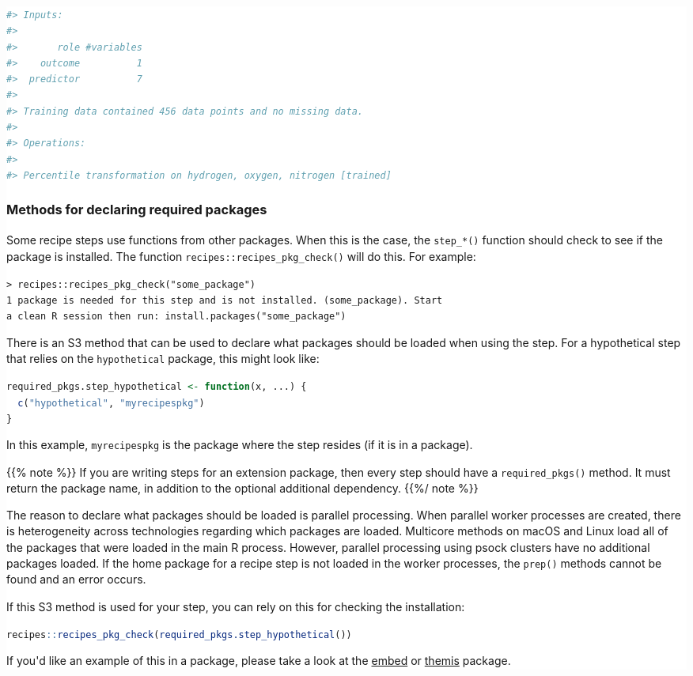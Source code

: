```r
#> Inputs:
#> 
#>       role #variables
#>    outcome          1
#>  predictor          7
#> 
#> Training data contained 456 data points and no missing data.
#> 
#> Operations:
#> 
#> Percentile transformation on hydrogen, oxygen, nitrogen [trained]
```
 
### Methods for declaring required packages

Some recipe steps use functions from other packages. When this is the case, the `step_*()` function should check to see if the package is installed. The function `recipes::recipes_pkg_check()` will do this. For example: 

```
> recipes::recipes_pkg_check("some_package")
1 package is needed for this step and is not installed. (some_package). Start 
a clean R session then run: install.packages("some_package")
```

There is an S3 method that can be used to declare what packages should be loaded when using the step. For a hypothetical step that relies on the `hypothetical` package, this might look like: 


```r
required_pkgs.step_hypothetical <- function(x, ...) {
  c("hypothetical", "myrecipespkg")
}
```

In this example, `myrecipespkg` is the package where the step resides (if it is in a package).

{{% note %}} If you are writing steps for an extension package, then every step should have a `required_pkgs()` method. It must return the package name, in addition to the optional additional dependency. {{%/ note %}}

The reason to declare what packages should be loaded is parallel processing. When parallel worker processes are created, there is heterogeneity across technologies regarding which packages are loaded. Multicore methods on macOS and Linux load all of the packages that were loaded in the main R process. However, parallel processing using psock clusters have no additional packages loaded. If the home package for a recipe step is not loaded in the worker processes, the `prep()` methods cannot be found and an error occurs. 

If this S3 method is used for your step, you can rely on this for checking the installation: 
 

```r
recipes::recipes_pkg_check(required_pkgs.step_hypothetical())
```

If you'd like an example of this in a package, please take a look at the [embed](https://github.com/tidymodels/embed/) or [themis](https://github.com/tidymodels/themis/) package.
